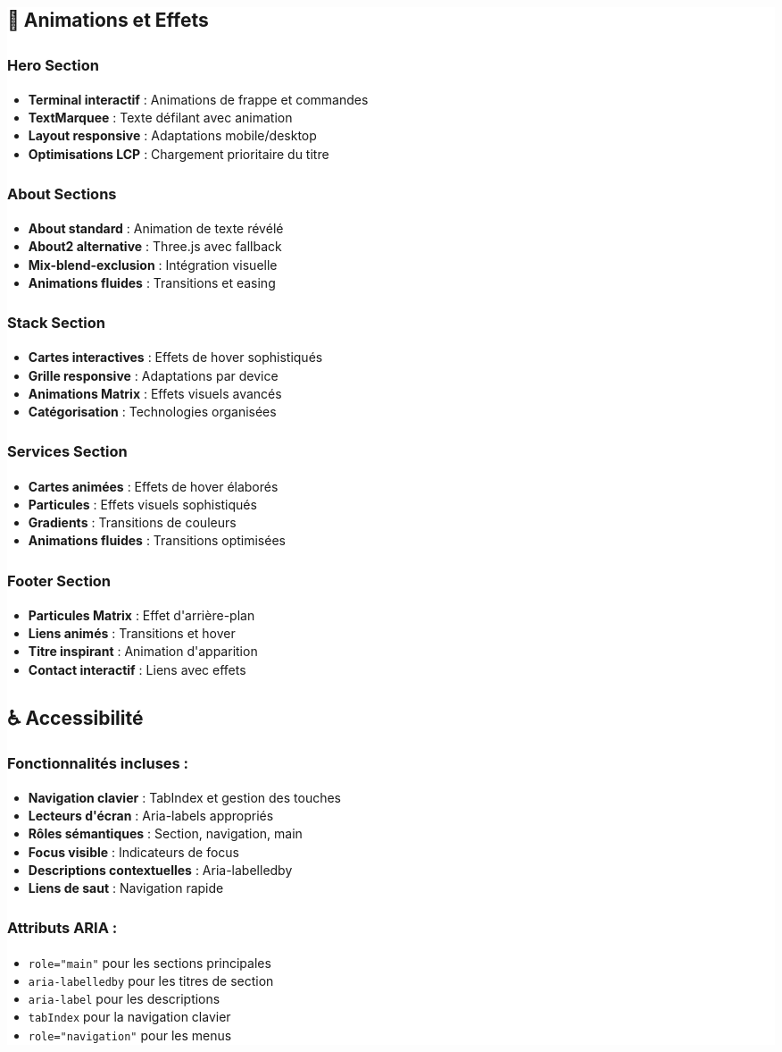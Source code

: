 ## 🎨 Animations et Effets

### Hero Section
- **Terminal interactif** : Animations de frappe et commandes
- **TextMarquee** : Texte défilant avec animation
- **Layout responsive** : Adaptations mobile/desktop
- **Optimisations LCP** : Chargement prioritaire du titre

### About Sections
- **About standard** : Animation de texte révélé
- **About2 alternative** : Three.js avec fallback
- **Mix-blend-exclusion** : Intégration visuelle
- **Animations fluides** : Transitions et easing

### Stack Section
- **Cartes interactives** : Effets de hover sophistiqués
- **Grille responsive** : Adaptations par device
- **Animations Matrix** : Effets visuels avancés
- **Catégorisation** : Technologies organisées

### Services Section
- **Cartes animées** : Effets de hover élaborés
- **Particules** : Effets visuels sophistiqués
- **Gradients** : Transitions de couleurs
- **Animations fluides** : Transitions optimisées

### Footer Section
- **Particules Matrix** : Effet d'arrière-plan
- **Liens animés** : Transitions et hover
- **Titre inspirant** : Animation d'apparition
- **Contact interactif** : Liens avec effets

## ♿ Accessibilité

### Fonctionnalités incluses :
- **Navigation clavier** : TabIndex et gestion des touches
- **Lecteurs d'écran** : Aria-labels appropriés
- **Rôles sémantiques** : Section, navigation, main
- **Focus visible** : Indicateurs de focus
- **Descriptions contextuelles** : Aria-labelledby
- **Liens de saut** : Navigation rapide

### Attributs ARIA :
- `role="main"` pour les sections principales
- `aria-labelledby` pour les titres de section
- `aria-label` pour les descriptions
- `tabIndex` pour la navigation clavier
- `role="navigation"` pour les menus
